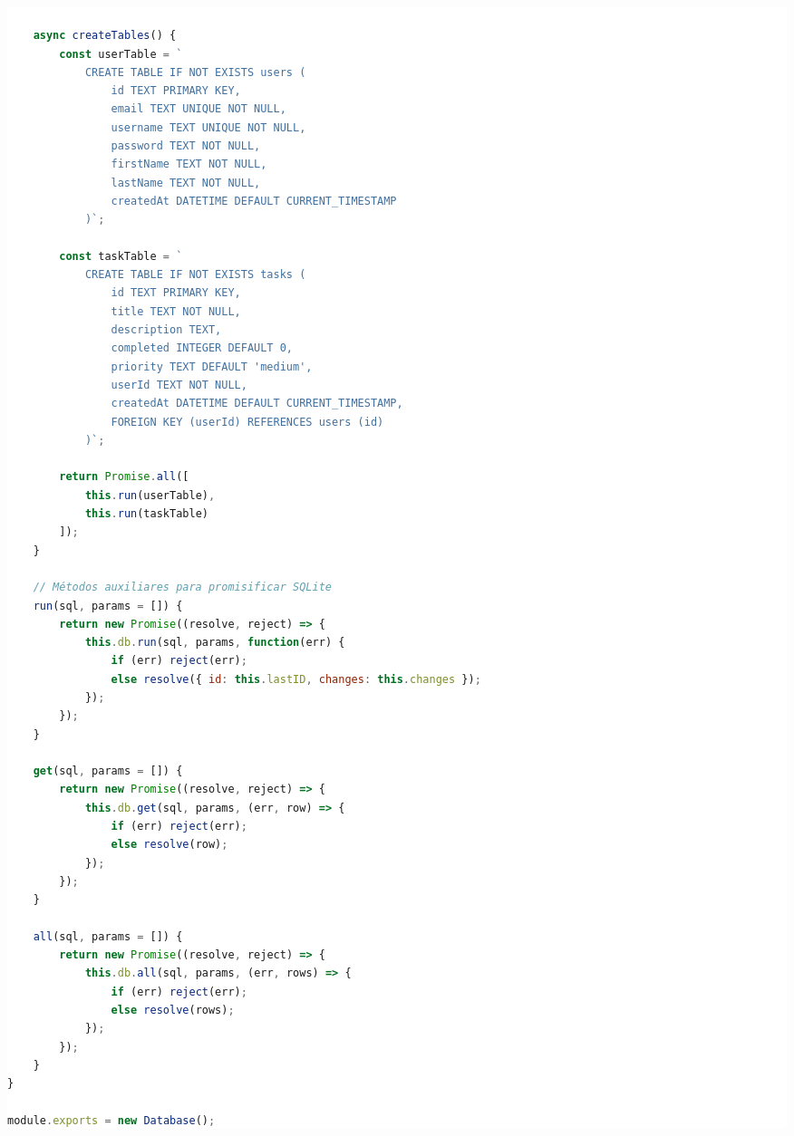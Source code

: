 ```javascript

    async createTables() {
        const userTable = `
            CREATE TABLE IF NOT EXISTS users (
                id TEXT PRIMARY KEY,
                email TEXT UNIQUE NOT NULL,
                username TEXT UNIQUE NOT NULL,
                password TEXT NOT NULL,
                firstName TEXT NOT NULL,
                lastName TEXT NOT NULL,
                createdAt DATETIME DEFAULT CURRENT_TIMESTAMP
            )`;

        const taskTable = `
            CREATE TABLE IF NOT EXISTS tasks (
                id TEXT PRIMARY KEY,
                title TEXT NOT NULL,
                description TEXT,
                completed INTEGER DEFAULT 0,
                priority TEXT DEFAULT 'medium',
                userId TEXT NOT NULL,
                createdAt DATETIME DEFAULT CURRENT_TIMESTAMP,
                FOREIGN KEY (userId) REFERENCES users (id)
            )`;

        return Promise.all([
            this.run(userTable),
            this.run(taskTable)
        ]);
    }

    // Métodos auxiliares para promisificar SQLite
    run(sql, params = []) {
        return new Promise((resolve, reject) => {
            this.db.run(sql, params, function(err) {
                if (err) reject(err);
                else resolve({ id: this.lastID, changes: this.changes });
            });
        });
    }

    get(sql, params = []) {
        return new Promise((resolve, reject) => {
            this.db.get(sql, params, (err, row) => {
                if (err) reject(err);
                else resolve(row);
            });
        });
    }

    all(sql, params = []) {
        return new Promise((resolve, reject) => {
            this.db.all(sql, params, (err, rows) => {
                if (err) reject(err);
                else resolve(rows);
            });
        });
    }
}

module.exports = new Database();
```
